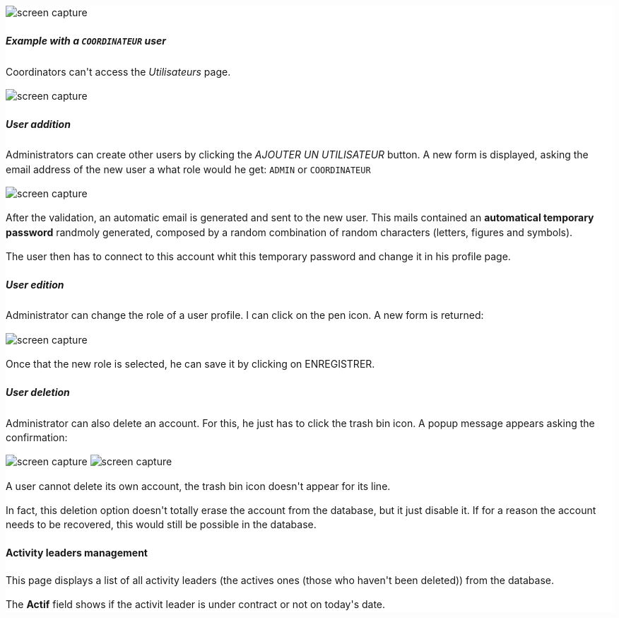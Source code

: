 ![screen capture](https://github.com/0reldev/synergie-family/blob/dev/screen-captures/screen-capture-2.png)

##### Example with a `COORDINATEUR` user

Coordinators can't access the *Utilisateurs* page.

![screen capture](https://github.com/0reldev/synergie-family/blob/dev/screen-captures/screen-capture-4.png)


##### User addition

Administrators can create other users by clicking the *AJOUTER UN UTILISATEUR* button.
A new form is displayed, asking the email address of the new user a what role would he get: `ADMIN` or `COORDINATEUR`

![screen capture](https://github.com/0reldev/synergie-family/blob/dev/screen-captures/screen-capture-3.png)

After the validation, an automatic email is generated and sent to the new user. This mails contained an **automatical temporary password** randmoly
generated, composed by a random combination of random characters (letters, figures and symbols). 

The user then has to connect to this account whit this temporary password and change it in his profile page. 


##### User edition

Administrator can change the role of a user profile. I can click on the pen icon. A new form is returned:

![screen capture](https://github.com/0reldev/synergie-family/blob/dev/screen-captures/screen-capture-5.png)

Once that the new role is selected, he can save it by clicking on ENREGISTRER.


##### User deletion

Administrator can also delete an account. For this, he just has to click the trash bin icon. A popup message appears asking the confirmation: 

![screen capture](https://github.com/0reldev/synergie-family/blob/dev/screen-captures/screen-capture-6.png)
![screen capture](https://github.com/0reldev/synergie-family/blob/dev/screen-captures/screen-capture-7.png)

A user cannot delete its own account, the trash bin icon doesn't appear for its line.

In fact, this deletion option doesn't totally erase the account from the database, but it just disable it. If for a reason the account needs to be recovered,
this would still be possible in the database.


#### Activity leaders management

This page displays a list of all activity leaders (the actives ones (those who haven't been deleted)) from the database.

The **Actif** field shows if the activit leader is under contract or not on today's date.
